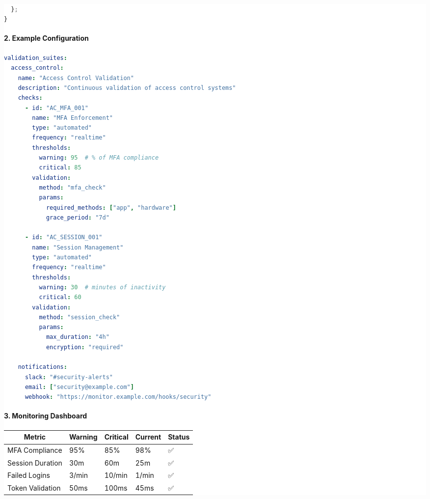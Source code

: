 ```typescript
  };
}
```

#### 2. Example Configuration
```yaml
validation_suites:
  access_control:
    name: "Access Control Validation"
    description: "Continuous validation of access control systems"
    checks:
      - id: "AC_MFA_001"
        name: "MFA Enforcement"
        type: "automated"
        frequency: "realtime"
        thresholds:
          warning: 95  # % of MFA compliance
          critical: 85
        validation:
          method: "mfa_check"
          params:
            required_methods: ["app", "hardware"]
            grace_period: "7d"
      
      - id: "AC_SESSION_001"
        name: "Session Management"
        type: "automated"
        frequency: "realtime"
        thresholds:
          warning: 30  # minutes of inactivity
          critical: 60
        validation:
          method: "session_check"
          params:
            max_duration: "4h"
            encryption: "required"
    
    notifications:
      slack: "#security-alerts"
      email: ["security@example.com"]
      webhook: "https://monitor.example.com/hooks/security"
```

#### 3. Monitoring Dashboard

| Metric | Warning | Critical | Current | Status |
|--------|---------|----------|---------|--------|
| MFA Compliance | 95% | 85% | 98% | ✅ |
| Session Duration | 30m | 60m | 25m | ✅ |
| Failed Logins | 3/min | 10/min | 1/min | ✅ |
| Token Validation | 50ms | 100ms | 45ms | ✅ |
